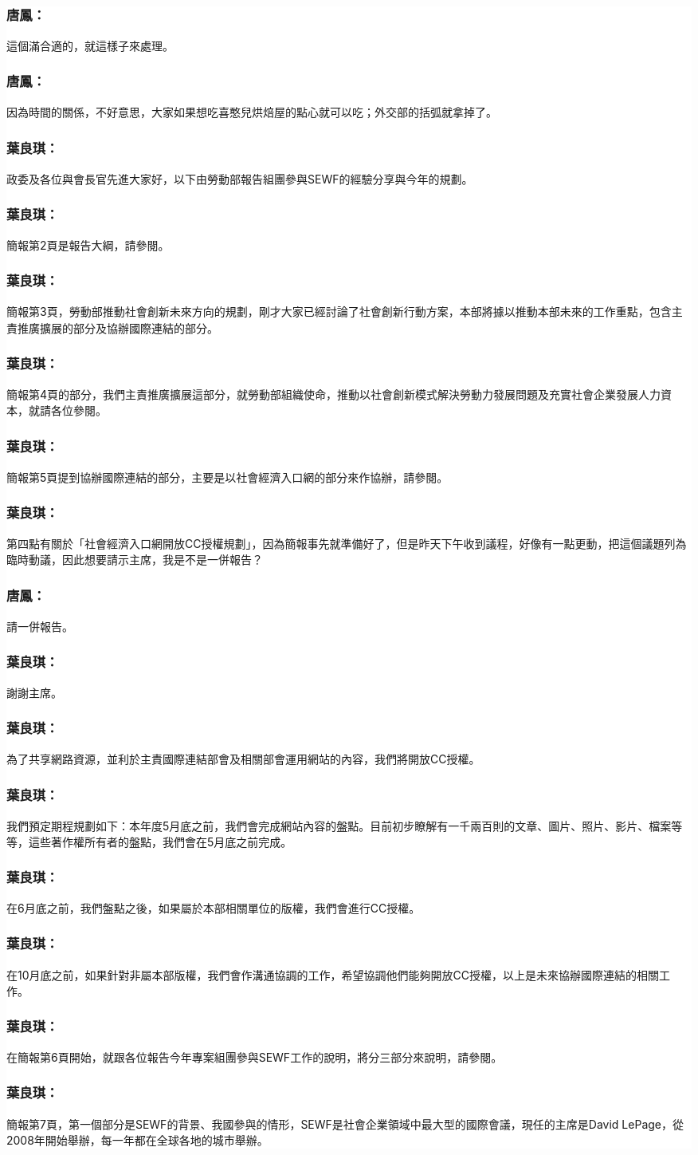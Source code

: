 ### 唐鳳：
這個滿合適的，就這樣子來處理。

### 唐鳳：
因為時間的關係，不好意思，大家如果想吃喜憨兒烘焙屋的點心就可以吃；外交部的括弧就拿掉了。

### 葉良琪：
政委及各位與會長官先進大家好，以下由勞動部報告組團參與SEWF的經驗分享與今年的規劃。

### 葉良琪：
簡報第2頁是報告大綱，請參閱。

### 葉良琪：
簡報第3頁，勞動部推動社會創新未來方向的規劃，剛才大家已經討論了社會創新行動方案，本部將據以推動本部未來的工作重點，包含主責推廣擴展的部分及協辦國際連結的部分。

### 葉良琪：
簡報第4頁的部分，我們主責推廣擴展這部分，就勞動部組織使命，推動以社會創新模式解決勞動力發展問題及充實社會企業發展人力資本，就請各位參閱。

### 葉良琪：
簡報第5頁提到協辦國際連結的部分，主要是以社會經濟入口網的部分來作協辦，請參閱。

### 葉良琪：
第四點有關於「社會經濟入口網開放CC授權規劃」，因為簡報事先就準備好了，但是昨天下午收到議程，好像有一點更動，把這個議題列為臨時動議，因此想要請示主席，我是不是一併報告？

### 唐鳳：
請一併報告。

### 葉良琪：
謝謝主席。

### 葉良琪：
為了共享網路資源，並利於主責國際連結部會及相關部會運用網站的內容，我們將開放CC授權。

### 葉良琪：
我們預定期程規劃如下：本年度5月底之前，我們會完成網站內容的盤點。目前初步瞭解有一千兩百則的文章、圖片、照片、影片、檔案等等，這些著作權所有者的盤點，我們會在5月底之前完成。

### 葉良琪：
在6月底之前，我們盤點之後，如果屬於本部相關單位的版權，我們會進行CC授權。

### 葉良琪：
在10月底之前，如果針對非屬本部版權，我們會作溝通協調的工作，希望協調他們能夠開放CC授權，以上是未來協辦國際連結的相關工作。

### 葉良琪：
在簡報第6頁開始，就跟各位報告今年專案組團參與SEWF工作的說明，將分三部分來說明，請參閱。

### 葉良琪：
簡報第7頁，第一個部分是SEWF的背景、我國參與的情形，SEWF是社會企業領域中最大型的國際會議，現任的主席是David LePage，從2008年開始舉辦，每一年都在全球各地的城市舉辦。
